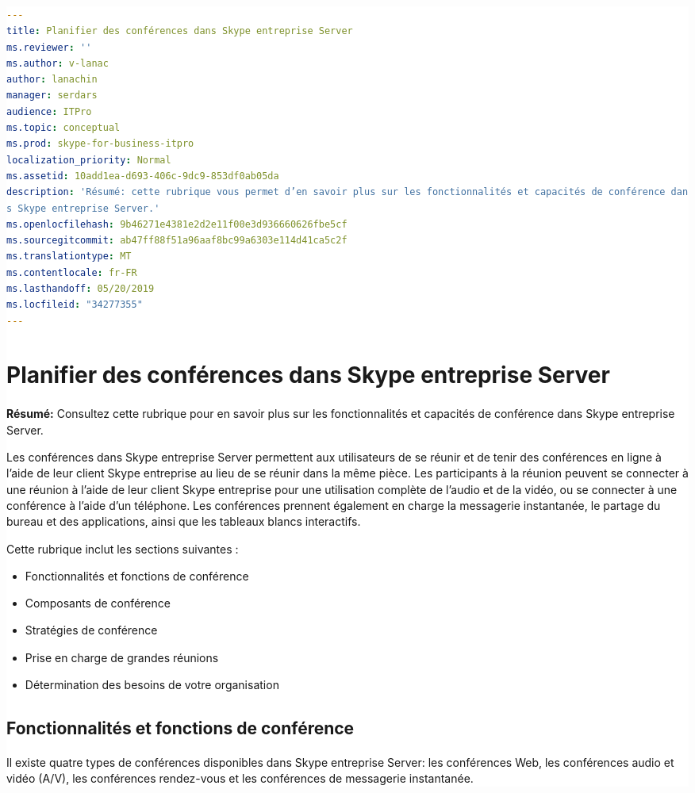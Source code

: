 ```yaml
---
title: Planifier des conférences dans Skype entreprise Server
ms.reviewer: ''
ms.author: v-lanac
author: lanachin
manager: serdars
audience: ITPro
ms.topic: conceptual
ms.prod: skype-for-business-itpro
localization_priority: Normal
ms.assetid: 10add1ea-d693-406c-9dc9-853df0ab05da
description: 'Résumé: cette rubrique vous permet d’en savoir plus sur les fonctionnalités et capacités de conférence dans Skype entreprise Server.'
ms.openlocfilehash: 9b46271e4381e2d2e11f00e3d936660626fbe5cf
ms.sourcegitcommit: ab47ff88f51a96aaf8bc99a6303e114d41ca5c2f
ms.translationtype: MT
ms.contentlocale: fr-FR
ms.lasthandoff: 05/20/2019
ms.locfileid: "34277355"
---
```

# <a name="plan-for-conferencing-in-skype-for-business-server"></a>Planifier des conférences dans Skype entreprise Server
 
**Résumé:** Consultez cette rubrique pour en savoir plus sur les fonctionnalités et capacités de conférence dans Skype entreprise Server.
  
Les conférences dans Skype entreprise Server permettent aux utilisateurs de se réunir et de tenir des conférences en ligne à l’aide de leur client Skype entreprise au lieu de se réunir dans la même pièce. Les participants à la réunion peuvent se connecter à une réunion à l’aide de leur client Skype entreprise pour une utilisation complète de l’audio et de la vidéo, ou se connecter à une conférence à l’aide d’un téléphone. Les conférences prennent également en charge la messagerie instantanée, le partage du bureau et des applications, ainsi que les tableaux blancs interactifs.
  
Cette rubrique inclut les sections suivantes :
  
- Fonctionnalités et fonctions de conférence
    
- Composants de conférence
    
- Stratégies de conférence
    
- Prise en charge de grandes réunions
    
- Détermination des besoins de votre organisation
    
## <a name="conferencing-features-and-capabilities"></a>Fonctionnalités et fonctions de conférence

Il existe quatre types de conférences disponibles dans Skype entreprise Server: les conférences Web, les conférences audio et vidéo (A/V), les conférences rendez-vous et les conférences de messagerie instantanée. 
  